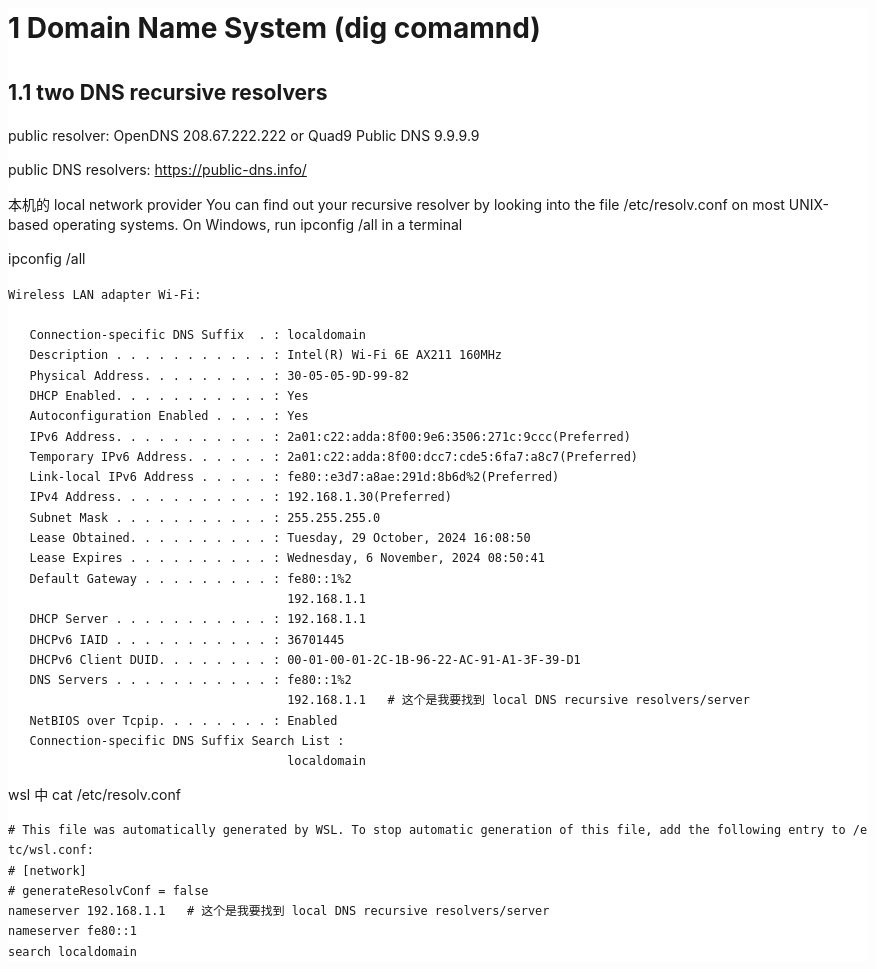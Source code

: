 
# 1 Domain Name System (dig comamnd)


## 1.1 two DNS recursive resolvers

public resolver: 
OpenDNS 208.67.222.222 or Quad9 Public DNS 9.9.9.9

public DNS resolvers: https://public-dns.info/


本机的  local network provider
You can find out your recursive resolver by looking into the file /etc/resolv.conf on most UNIX-based operating systems. On Windows, run ipconfig /all in a terminal


ipconfig /all
```
Wireless LAN adapter Wi-Fi:

   Connection-specific DNS Suffix  . : localdomain
   Description . . . . . . . . . . . : Intel(R) Wi-Fi 6E AX211 160MHz
   Physical Address. . . . . . . . . : 30-05-05-9D-99-82
   DHCP Enabled. . . . . . . . . . . : Yes
   Autoconfiguration Enabled . . . . : Yes
   IPv6 Address. . . . . . . . . . . : 2a01:c22:adda:8f00:9e6:3506:271c:9ccc(Preferred)
   Temporary IPv6 Address. . . . . . : 2a01:c22:adda:8f00:dcc7:cde5:6fa7:a8c7(Preferred)
   Link-local IPv6 Address . . . . . : fe80::e3d7:a8ae:291d:8b6d%2(Preferred)
   IPv4 Address. . . . . . . . . . . : 192.168.1.30(Preferred)
   Subnet Mask . . . . . . . . . . . : 255.255.255.0
   Lease Obtained. . . . . . . . . . : Tuesday, 29 October, 2024 16:08:50
   Lease Expires . . . . . . . . . . : Wednesday, 6 November, 2024 08:50:41
   Default Gateway . . . . . . . . . : fe80::1%2
                                       192.168.1.1
   DHCP Server . . . . . . . . . . . : 192.168.1.1
   DHCPv6 IAID . . . . . . . . . . . : 36701445
   DHCPv6 Client DUID. . . . . . . . : 00-01-00-01-2C-1B-96-22-AC-91-A1-3F-39-D1
   DNS Servers . . . . . . . . . . . : fe80::1%2
                                       192.168.1.1   # 这个是我要找到 local DNS recursive resolvers/server
   NetBIOS over Tcpip. . . . . . . . : Enabled
   Connection-specific DNS Suffix Search List :
                                       localdomain
```


wsl 中
cat /etc/resolv.conf
```
# This file was automatically generated by WSL. To stop automatic generation of this file, add the following entry to /etc/wsl.conf:
# [network]
# generateResolvConf = false
nameserver 192.168.1.1   # 这个是我要找到 local DNS recursive resolvers/server
nameserver fe80::1
search localdomain
```
